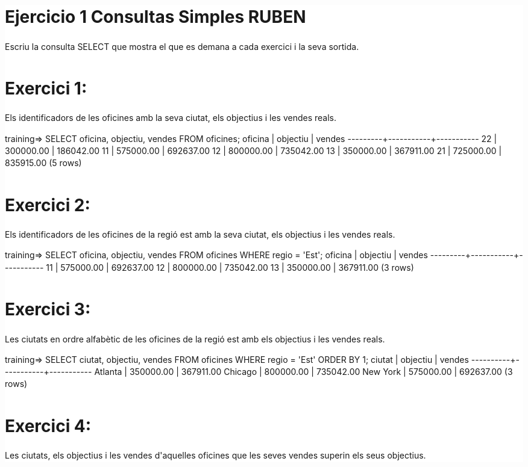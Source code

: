 # Ejercicio 1 Consultas Simples RUBEN

Escriu la consulta SELECT que mostra el que es demana a cada exercici i la seva sortida.

# Exercici 1:

Els identificadors de les oficines amb la seva ciutat, els objectius i les vendes reals.

training=> SELECT oficina, objectiu, vendes FROM oficines;
oficina | objectiu  |  vendes
---------+-----------+-----------
22 | 300000.00 | 186042.00
11 | 575000.00 | 692637.00
12 | 800000.00 | 735042.00
13 | 350000.00 | 367911.00
21 | 725000.00 | 835915.00
(5 rows)

# Exercici 2:

Els identificadors de les oficines de la regió est amb la seva ciutat, els objectius i les vendes reals.

training=> SELECT oficina, objectiu, vendes FROM oficines WHERE regio = 'Est';
oficina | objectiu  |  vendes
---------+-----------+-----------
11 | 575000.00 | 692637.00
12 | 800000.00 | 735042.00
13 | 350000.00 | 367911.00
(3 rows)

# Exercici 3:

Les ciutats en ordre alfabètic de les oficines de la regió est amb els objectius i les vendes reals.

training=> SELECT ciutat, objectiu, vendes FROM oficines WHERE regio = 'Est' ORDER BY 1;
ciutat  | objectiu  |  vendes
----------+-----------+-----------
Atlanta  | 350000.00 | 367911.00
Chicago  | 800000.00 | 735042.00
New York | 575000.00 | 692637.00
(3 rows)

# Exercici 4:

Les ciutats, els objectius i les vendes d'aquelles oficines que les seves vendes superin els seus objectius.
